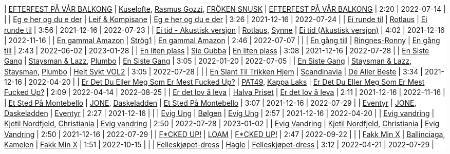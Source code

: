 | [EFTERFEST PÅ VÅR BALKONG](https://open.spotify.com/track/2mb8CyNT8vw2UjOxfGwX60) | [Kuselofte](https://open.spotify.com/artist/5nIPWm5XA6Cy6zVYkjpCe2), [Rasmus Gozzi](https://open.spotify.com/artist/3loTvAld5Tpk5aSNbboGpj), [FRÖKEN SNUSK](https://open.spotify.com/artist/6RjsbK9T7d1UQD1PFEYYGt) | [EFTERFEST PÅ VÅR BALKONG](https://open.spotify.com/album/2p4Z7QkMsyhIqLuf8W4fQL) | 2:20 | 2022-07-14 |  |
| [Eg e her og du e der](https://open.spotify.com/track/3skb0z0Xg5GJJJx9qlPpm7) | [Leif & Kompisane](https://open.spotify.com/artist/6Amx3XDj2wv09NhBECezh5) | [Eg e her og du e der](https://open.spotify.com/album/3zWaolQL3luSXY31BdfzNP) | 3:26 | 2021-12-16 | 2022-07-24 |
| [Ei runde til](https://open.spotify.com/track/660vI3gYDKGe8p3hEfNvwT) | [Rotlaus](https://open.spotify.com/artist/4ivFOCSoFSwxPXQawDqylT) | [Ei runde til](https://open.spotify.com/album/5Ik0lJYyGxtPu3OaKkwh4B) | 3:56 | 2021-12-16 | 2022-07-23 |
| [Ei tid \- Akustisk versjon](https://open.spotify.com/track/38Qxu73W4pnkkwlKJaLfUK) | [Rotlaus](https://open.spotify.com/artist/4ivFOCSoFSwxPXQawDqylT), [Synne](https://open.spotify.com/artist/68UvCzlIOr87VYF5icJd2d) | [Ei tid \(Akustisk versjon\)](https://open.spotify.com/album/2JenyjghH78NEzzNDEfPvF) | 4:02 | 2021-12-16 | 2022-11-16 |
| [En gammal Amazon](https://open.spotify.com/track/7Dw2Wx4UKt2tDxvcfFD4Va) | [Strög1](https://open.spotify.com/artist/4b86UHGZJ59ZjOZWZeT9zF) | [En gammal Amazon](https://open.spotify.com/album/0VQnyab7Lu6lj0z362cHxa) | 2:46 | 2022-07-07 |  |
| [En gång till](https://open.spotify.com/track/0FupHylTHhYVgWAwzq5h58) | [Ringnes\-Ronny](https://open.spotify.com/artist/4TNb6OInXahdseLnzAY1eL) | [En gång till](https://open.spotify.com/album/2g1GNjRGreJp22uF1ZUIAy) | 2:43 | 2022-06-02 | 2023-01-28 |
| [En liten plass](https://open.spotify.com/track/2vuqZNKtukufFAxw7ur0vv) | [Sie Gubba](https://open.spotify.com/artist/7ftlSYcmPae1pZ0q7eaGo6) | [En liten plass](https://open.spotify.com/album/1GZN0qJ29ZlPxnAw1Kuayh) | 3:08 | 2021-12-16 | 2022-07-28 |
| [En Siste Gang](https://open.spotify.com/track/6lIrtEQ8OF4uvnhObQI24b) | [Staysman & Lazz](https://open.spotify.com/artist/2dViR9WphpDpMB3oUiDblq), [Plumbo](https://open.spotify.com/artist/6EokhXVfuwkt5542gzakJ9) | [En Siste Gang](https://open.spotify.com/album/5hmLAtsJqRmubvhgQUSkJD) | 3:05 | 2022-01-20 | 2022-07-05 |
| [En Siste Gang](https://open.spotify.com/track/6tt3Na8Vjw1H2fCUcUivi5) | [Staysman & Lazz](https://open.spotify.com/artist/2dViR9WphpDpMB3oUiDblq), [Staysman](https://open.spotify.com/artist/5J10DHSs5nFktP4DNYncwj), [Plumbo](https://open.spotify.com/artist/6EokhXVfuwkt5542gzakJ9) | [Helt Sykt VOL2](https://open.spotify.com/album/6JsrkSrKeMMpnUpq5tTLtA) | 3:05 | 2022-07-28 |  |
| [En Slant Til Trikken Hjem](https://open.spotify.com/track/3Ha6Sri0JqpiI8wb3vIzsY) | [Scandinavia](https://open.spotify.com/artist/5N3xjxgDYbxsAqEeB3OTSm) | [De Aller Beste](https://open.spotify.com/album/6ex4LgCUYXmoSyOUsW8NW7) | 3:34 | 2021-12-16 | 2022-04-20 |
| [Er Det Du Eller Meg Som Er Mest Fucked Up?](https://open.spotify.com/track/11By0UO1ssT4kJ4eXhwRVb) | [PAT49](https://open.spotify.com/artist/6p3M0KTYqaOs3aOmQ6iVMs), [Kappa Laks](https://open.spotify.com/artist/7ewAbX1zy9l54vpnjsDUPj) | [Er Det Du Eller Meg Som Er Mest Fucked Up?](https://open.spotify.com/album/3LxA06EibvV4UMSVhL1EgO) | 2:09 | 2022-04-14 | 2022-08-25 |
| [Er det lov å leva](https://open.spotify.com/track/3KKdDF5B4kjkC0zWR4SKZs) | [Halva Priset](https://open.spotify.com/artist/05XcYmdt6oIP0URKWYnyWk) | [Er det lov å leva](https://open.spotify.com/album/3O2Rjh8vKAAK5fndtSKSzU) | 2:11 | 2021-12-16 | 2022-11-16 |
| [Et Sted På Montebello](https://open.spotify.com/track/1CLFHU0oSSepQGeVPnaVHq) | [JONE](https://open.spotify.com/artist/6w3Rnp6LwJ0BdWgHBiMlqN), [Daskeladden](https://open.spotify.com/artist/0rTmZkZxtp2Kzsh3yRjTZb) | [Et Sted På Montebello](https://open.spotify.com/album/7kLuZ5vmzHc5i23SANRI6J) | 3:07 | 2021-12-16 | 2022-07-29 |
| [Eventyr](https://open.spotify.com/track/2Fo7dvlTHm2wRVeddiY5vV) | [JONE](https://open.spotify.com/artist/6w3Rnp6LwJ0BdWgHBiMlqN), [Daskeladden](https://open.spotify.com/artist/0rTmZkZxtp2Kzsh3yRjTZb) | [Eventyr](https://open.spotify.com/album/3k1qxu2Poumv9vMlu3toNt) | 2:27 | 2021-12-16 |  |
| [Evig Ung](https://open.spotify.com/track/1JW9yOhRC3FKfaxTBcibQF) | [Bølgen](https://open.spotify.com/artist/1oG6SP2Hw5TfGeRY5923PW) | [Evig Ung](https://open.spotify.com/album/4qTGCjhUEuScaKYoHPq7k5) | 2:57 | 2021-12-16 | 2022-04-20 |
| [Evig vandring](https://open.spotify.com/track/7Hk8n5KY7Npva23Nk03bOr) | [Kjetil Nordfjeld](https://open.spotify.com/artist/2eoGNggcBAhOgj4yoEgFBO), [Christiania](https://open.spotify.com/artist/4qVDyvfYIuFduBWEAvuEhu) | [Evig vandring](https://open.spotify.com/album/6AY7A80QxX3IXnsd3DmeXE) | 2:50 | 2022-07-28 | 2023-01-02 |
| [Evig Vandring](https://open.spotify.com/track/7IeBamArdqkA6YnqBaMHFj) | [Kjetil Nordfjeld](https://open.spotify.com/artist/2eoGNggcBAhOgj4yoEgFBO), [Christiania](https://open.spotify.com/artist/4qVDyvfYIuFduBWEAvuEhu) | [Evig Vandring](https://open.spotify.com/album/0nGtfoQ6FXtdjWQ6xudk7a) | 2:50 | 2021-12-16 | 2022-07-29 |
| [F\*CKED UP!](https://open.spotify.com/track/2D3O7NUUdTrMu30ZtGa2s6) | [LOAM](https://open.spotify.com/artist/6yAKbgaSH283c7eAZVgk3P) | [F\*CKED UP!](https://open.spotify.com/album/2C3PepE12YTbPAAt67hqji) | 2:47 | 2022-09-22 |  |
| [Fakk Min X](https://open.spotify.com/track/0lJCvh6IJQ7vedN2zgW9ws) | [Ballinciaga](https://open.spotify.com/artist/7GgWpPrcNYH90st7I3nJtv), [Kamelen](https://open.spotify.com/artist/59WNMskn4tSvgnWKXHXj61) | [Fakk Min X](https://open.spotify.com/album/3cuW2BUGrCXLsK1xGLCVSJ) | 1:51 | 2022-10-15 |  |
| [Felleskjøpet\-dress](https://open.spotify.com/track/1yHGoNVtlz20xq2ny8QpxP) | [Hagle](https://open.spotify.com/artist/4gDfRB8znZzXih7iQ3pGeW) | [Felleskjøpet\-dress](https://open.spotify.com/album/76O4WYc2C9IpIKepQCHhzj) | 3:12 | 2022-04-21 | 2022-07-29 |